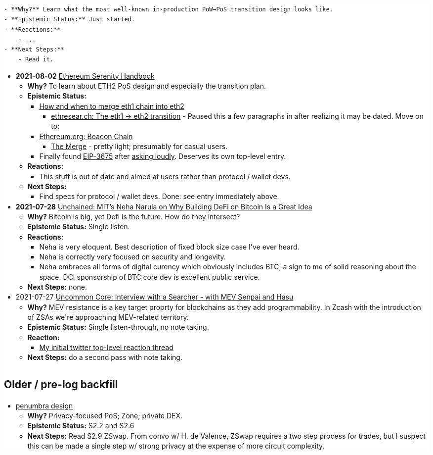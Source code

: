     - **Why?** Learn what the most well-known in-production PoW→PoS transition design looks like.
    - **Epistemic Status:** Just started.
    - **Reactions:**
        - ...
    - **Next Steps:**
        - Read it.
- **2021-08-02** [Ethereum Serenity Handbook](https://notes.ethereum.org/@serenity/handbook)
    - **Why?** To learn about ETH2 PoS design and especially the transition plan.
    - **Epistemic Status:**
        - [How and when to merge eth1 chain into eth2](https://notes.ethereum.org/@serenity/handbook#How-and-when-to-merge-eth1-chain-into-eth2)
            - [ethresear.ch: The eth1 -> eth2 transition](https://ethresear.ch/t/the-eth1-eth2-transition/6265) - Paused this a few paragraphs in after realizing it may be dated. Move on to:
        - [Ethereum.org: Beacon Chain](https://ethereum.org/en/eth2/beacon-chain/)
            - [The Merge](https://ethereum.org/en/eth2/merge/) - pretty light; presumably for casual users.
        - Finally found [EIP-3675](https://eips.ethereum.org/EIPS/eip-3675) after [asking loudly](https://twitter.com/least_nathan/status/1422316994888560648). Deserves its own top-level entry.
    - **Reactions:**
        - This stuff is out of date and aimed at users rather than protocol / wallet devs.
    - **Next Steps:**
        - Find specs for protocol / wallet devs. Done: see entry immediately above.
- **2021-07-28** [Unchained: MIT’s Neha Narula on Why Building DeFi on Bitcoin Is a Great Idea](https://unchainedpodcast.com/mits-neha-narula-on-why-building-defi-on-bitcoin-is-a-great-idea/)
    - **Why?** Bitcoin is big, yet Defi is the future. How do they intersect?
    - **Epistemic Status:** Single listen.
    - **Reactions:**
        - Neha is very eloquent. Best description of fixed block size case I've ever heard.
        - Neha is correctly very focused on security and longevity.
        - Neha embraces all forms of digital curency which obviously includes BTC, a sign to me of solid reasoning about the space. DCI sponsorship of BTC core dev is excellent public service.
    - **Next Steps:** none.
- 2021-07-27 [Uncommon Core: Interview with a Searcher - with MEV Senpai and Hasu](https://anchor.fm/uncommoncore/episodes/Interview-with-a-Searcher---with-MEV-Senpai-and-Hasu-e14n9nq)
    - **Why?** MEV resistance is a key target proprty for blockchains as they add programmability. In Zcash with the introduction of ZSAs we're approaching MEV-related territory.
    - **Epistemic Status:** Single listen-through, no note taking.
    - **Reaction:**
        - [My initial twitter top-level reaction thread](https://twitter.com/least_nathan/status/1420450941526966273)
    - **Next Steps:** do a second pass with note taking.

## Older / pre-log backfill

- [penumbra design](https://penumbra.zone)
    - **Why?** Privacy-focused PoS; 
    Zone; private DEX.
    - **Epistemic Status:** S2.2 and S2.6
    - **Next Steps:** Read S2.9 ZSwap. From convo w/ H. de Valence, ZSwap requires a two step process for trades, but I suspect this can be made a single step w/ strong privacy at the expense of more circuit complexity.
